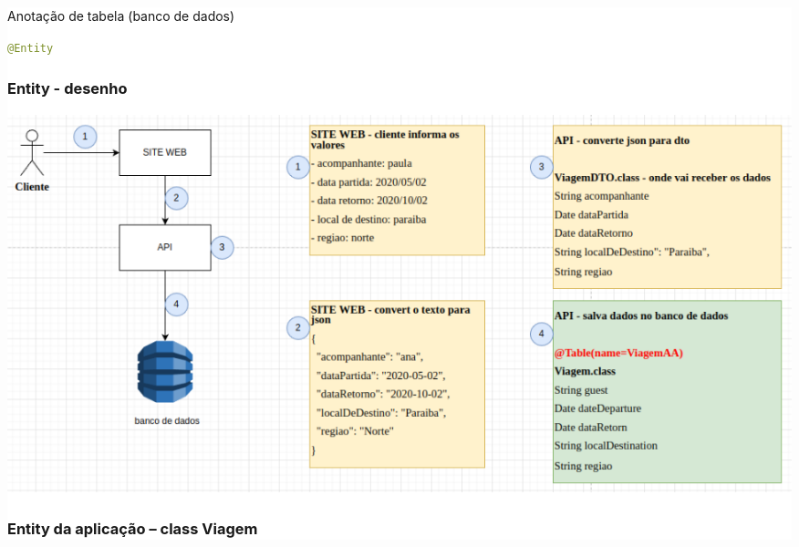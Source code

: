Anotação de tabela (banco de dados)

```java
@Entity
```

### Entity - desenho

![entity desenho](assets/entity1.png)

### Entity da aplicação – class Viagem
